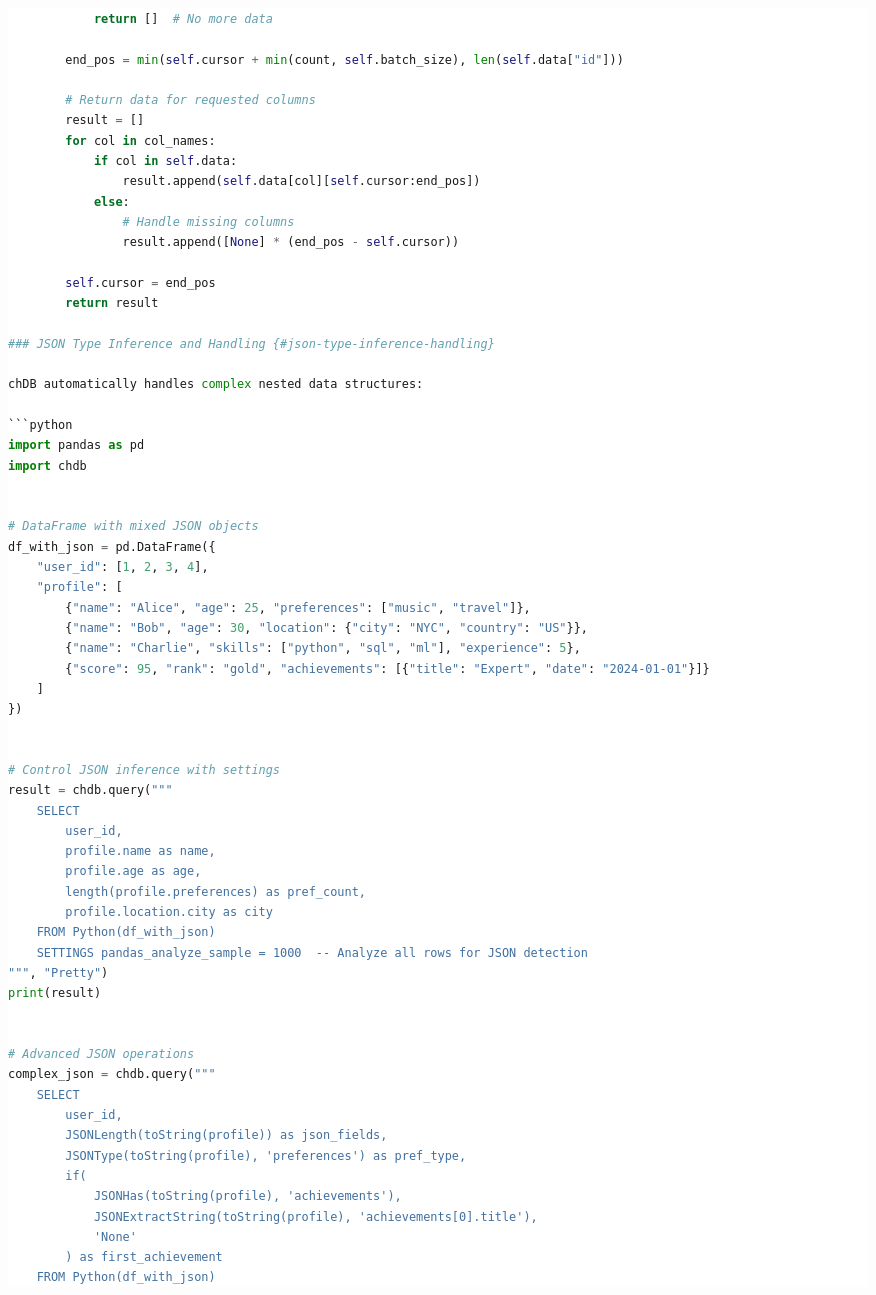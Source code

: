 ```python
            return []  # No more data

        end_pos = min(self.cursor + min(count, self.batch_size), len(self.data["id"]))

        # Return data for requested columns
        result = []
        for col in col_names:
            if col in self.data:
                result.append(self.data[col][self.cursor:end_pos])
            else:
                # Handle missing columns
                result.append([None] * (end_pos - self.cursor))

        self.cursor = end_pos
        return result

### JSON Type Inference and Handling {#json-type-inference-handling}

chDB automatically handles complex nested data structures:

```python
import pandas as pd
import chdb


# DataFrame with mixed JSON objects
df_with_json = pd.DataFrame({
    "user_id": [1, 2, 3, 4],
    "profile": [
        {"name": "Alice", "age": 25, "preferences": ["music", "travel"]},
        {"name": "Bob", "age": 30, "location": {"city": "NYC", "country": "US"}},
        {"name": "Charlie", "skills": ["python", "sql", "ml"], "experience": 5},
        {"score": 95, "rank": "gold", "achievements": [{"title": "Expert", "date": "2024-01-01"}]}
    ]
})


# Control JSON inference with settings
result = chdb.query("""
    SELECT 
        user_id,
        profile.name as name,
        profile.age as age,
        length(profile.preferences) as pref_count,
        profile.location.city as city
    FROM Python(df_with_json)
    SETTINGS pandas_analyze_sample = 1000  -- Analyze all rows for JSON detection
""", "Pretty")
print(result)


# Advanced JSON operations
complex_json = chdb.query("""
    SELECT 
        user_id,
        JSONLength(toString(profile)) as json_fields,
        JSONType(toString(profile), 'preferences') as pref_type,
        if(
            JSONHas(toString(profile), 'achievements'),
            JSONExtractString(toString(profile), 'achievements[0].title'),
            'None'
        ) as first_achievement
    FROM Python(df_with_json)
```